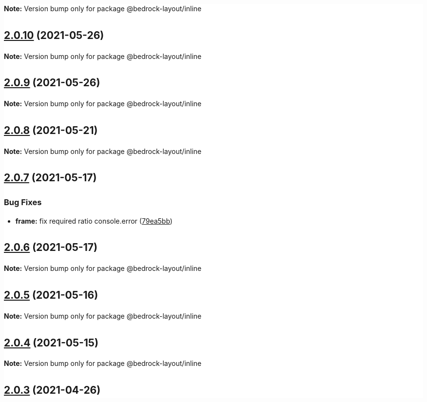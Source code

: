**Note:** Version bump only for package @bedrock-layout/inline

## [2.0.10](https://github.com/Bedrock-Layouts/Bedrock/compare/@bedrock-layout/inline@2.0.9...@bedrock-layout/inline@2.0.10) (2021-05-26)

**Note:** Version bump only for package @bedrock-layout/inline

## [2.0.9](https://github.com/Bedrock-Layouts/Bedrock/compare/@bedrock-layout/inline@2.0.8...@bedrock-layout/inline@2.0.9) (2021-05-26)

**Note:** Version bump only for package @bedrock-layout/inline

## [2.0.8](https://github.com/Bedrock-Layouts/Bedrock/compare/@bedrock-layout/inline@2.0.7...@bedrock-layout/inline@2.0.8) (2021-05-21)

**Note:** Version bump only for package @bedrock-layout/inline

## [2.0.7](https://github.com/Bedrock-Layouts/Bedrock/compare/@bedrock-layout/inline@2.0.6...@bedrock-layout/inline@2.0.7) (2021-05-17)

### Bug Fixes

- **frame:** fix required ratio console.error ([79ea5bb](https://github.com/Bedrock-Layouts/Bedrock/commit/79ea5bb1b89c4676e4009e91b87ee39dfd198bf6))

## [2.0.6](https://github.com/Bedrock-Layouts/Bedrock/compare/@bedrock-layout/inline@2.0.5...@bedrock-layout/inline@2.0.6) (2021-05-17)

**Note:** Version bump only for package @bedrock-layout/inline

## [2.0.5](https://github.com/Bedrock-Layouts/Bedrock/compare/@bedrock-layout/inline@2.0.4...@bedrock-layout/inline@2.0.5) (2021-05-16)

**Note:** Version bump only for package @bedrock-layout/inline

## [2.0.4](https://github.com/Bedrock-Layouts/Bedrock/compare/@bedrock-layout/inline@2.0.3...@bedrock-layout/inline@2.0.4) (2021-05-15)

**Note:** Version bump only for package @bedrock-layout/inline

## [2.0.3](https://github.com/Bedrock-Layouts/Bedrock/compare/@bedrock-layout/inline@2.0.2...@bedrock-layout/inline@2.0.3) (2021-04-26)
